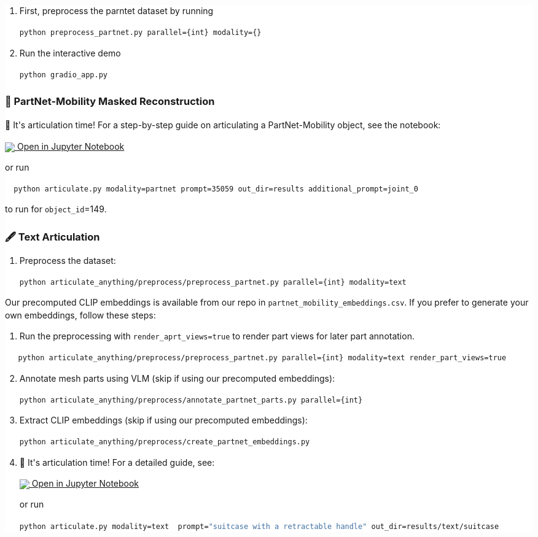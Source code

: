 1. First, preprocess the parntet dataset by running
   ```bash
   python preprocess_partnet.py parallel={int} modality={}
   ```
2. Run the interactive demo
   ```bash
   python gradio_app.py
   ```



<h3 id="partnet-mobility-masked-reconstruction">💾 PartNet-Mobility Masked Reconstruction</h3>


🐒 It's articulation time! For a step-by-step guide on articulating a PartNet-Mobility object, see the notebook:

   [<img align="center" src="assets/Figures/jupyter-logo.svg" width="20"/> Open in Jupyter Notebook](examples/articulate_partnet.ipynb)

   or run

   ```bash
     python articulate.py modality=partnet prompt=35059 out_dir=results additional_prompt=joint_0
   ```
to run for `object_id`=149.

<h3 id="text-articulation">🖋 Text Articulation </h3>

1. Preprocess the dataset:
   ```bash
   python articulate_anything/preprocess/preprocess_partnet.py parallel={int} modality=text
   ```

Our precomputed CLIP embeddings is available from our repo in `partnet_mobility_embeddings.csv`. If you prefer to generate your own embeddings, follow these steps:

1. Run the preprocessing with `render_aprt_views=true` to render part views for later part annotation.
```bash
   python articulate_anything/preprocess/preprocess_partnet.py parallel={int} modality=text render_part_views=true
```
2. Annotate mesh parts using VLM (skip if using our precomputed embeddings):
   ```bash
   python articulate_anything/preprocess/annotate_partnet_parts.py parallel={int}
   ```
3. Extract CLIP embeddings (skip if using our precomputed embeddings):
   ```bash
   python articulate_anything/preprocess/create_partnet_embeddings.py
   ```

4. 🐒 It's articulation time!  For a detailed guide, see:

   [<img align="center" src="assets/Figures/jupyter-logo.svg" width="20"/> Open in Jupyter Notebook](examples/articulate_text.ipynb)

   or run 

   ```bash
   python articulate.py modality=text  prompt="suitcase with a retractable handle" out_dir=results/text/suitcase
   ```
